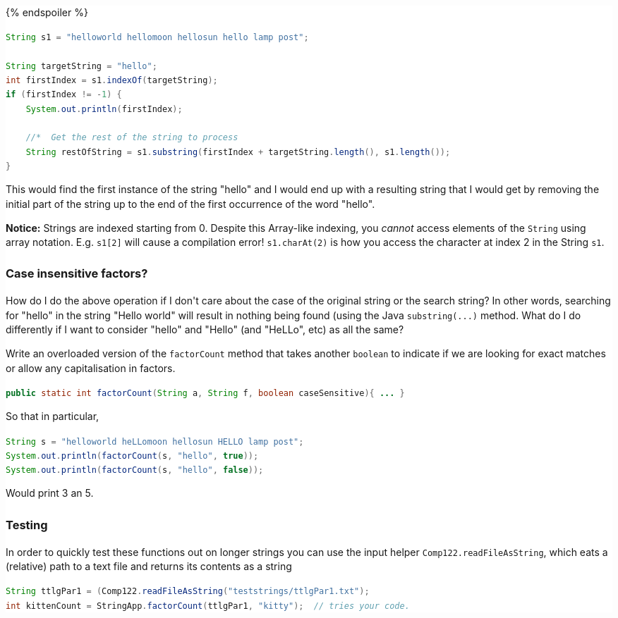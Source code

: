 {% endspoiler %}

```java
String s1 = "helloworld hellomoon hellosun hello lamp post";  

String targetString = "hello";
int firstIndex = s1.indexOf(targetString);
if (firstIndex != -1) {
    System.out.println(firstIndex);

    //*  Get the rest of the string to process
    String restOfString = s1.substring(firstIndex + targetString.length(), s1.length());
}
```

This would find the first instance of the string "hello" and I
would end up with a resulting string that I would get by
removing the initial part of the string up to the end of the
first occurrence of the word "hello".

**Notice:**
Strings are indexed starting from $0$.
Despite this Array-like indexing, you *cannot* access elements of the `String` using array notation. E.g. `s1[2]` will cause a compilation error! `s1.charAt(2)` is how you access the character at index $2$ in the String `s1`.

### Case insensitive factors?
How do I do the above operation if I don't care about the case of the original string or the search string?
In other words, searching for "hello" in the string "Hello world" will result in nothing being found (using the Java `substring(...)` method. What do I do differently if I want to consider "hello" and "Hello" (and "HeLLo", etc) as all the same?

Write an overloaded version of the `factorCount` method that takes another `boolean` to indicate if we are looking for exact matches or allow any capitalisation in factors.

```java
public static int factorCount(String a, String f, boolean caseSensitive){ ... }
```

So that in particular,
```java
String s = "helloworld heLLomoon hellosun HELLO lamp post";
System.out.println(factorCount(s, "hello", true));
System.out.println(factorCount(s, "hello", false));
```
Would print 3 an 5.


### Testing

In order to quickly test these functions out on longer strings you can use the
input helper `Comp122.readFileAsString`, which eats a (relative) path to a text file and returns its contents as a string

```java
String ttlgPar1 = (Comp122.readFileAsString("teststrings/ttlgPar1.txt");
int kittenCount = StringApp.factorCount(ttlgPar1, "kitty");  // tries your code.
```
